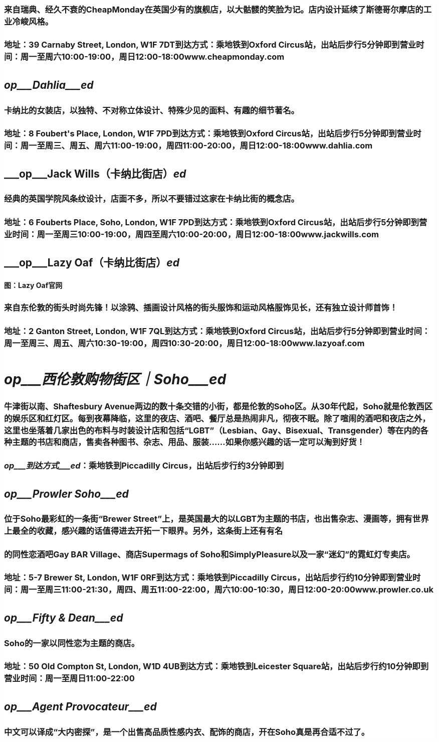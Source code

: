 ### 来自瑞典、经久不衰的CheapMonday在英国少有的旗舰店，以大骷髅的笑脸为记。店内设计延续了斯德哥尔摩店的工业冷峻风格。
### 地址：39 Carnaby Street, London, W1F 7DT到达方式：乘地铁到Oxford Circus站，出站后步行5分钟即到营业时间：周一至周六10:00-19:00，周日12:00-18:00www.cheapmonday.com
## ___op___Dahlia___ed___
### 卡纳比的女装店，以独特、不对称立体设计、特殊少见的面料、有趣的细节著名。
### 地址：8 Foubert&apos;s Place, London, W1F 7PD到达方式：乘地铁到Oxford Circus站，出站后步行5分钟即到营业时间：周一至周三、周五、周六11:00-19:00，周四11:00-20:00，周日12:00-18:00www.dahlia.com
## ___op___Jack Wills（卡纳比街店）___ed___
### 经典的英国学院风条纹设计，店面不多，所以不要错过这家在卡纳比街的概念店。
### 地址：6 Fouberts Place, Soho, London, W1F 7PD到达方式：乘地铁到Oxford Circus站，出站后步行5分钟即到营业时间：周一至周三10:00-19:00，周四至周六10:00-20:00，周日12:00-18:00www.jackwills.com
## ___op___Lazy Oaf（卡纳比街店）___ed___
#### 图：Lazy Oaf官网
### 来自东伦敦的街头时尚先锋！以涂鸦、插画设计风格的街头服饰和运动风格服饰见长，还有独立设计师首饰！
### 地址：2 Ganton Street, London, W1F 7QL到达方式：乘地铁到Oxford Circus站，出站后步行5分钟即到营业时间：周一至周三、周五、周六10:30-19:00，周四10:30-20:00，周日12:00-18:00www.lazyoaf.com
# ___op___西伦敦购物街区｜Soho___ed___
### 牛津街以南、Shaftesbury Avenue两边的数十条交错的小街，都是伦敦的Soho区。从30年代起，Soho就是伦敦西区的娱乐区和红灯区。每到夜幕降临，这里的夜店、酒吧、餐厅总是热闹非凡，彻夜不眠。除了喧闹的酒吧和夜店之外，这里也坐落着几家出色的布料与时装设计店和包括“LGBT”（Lesbian、Gay、Bisexual、Transgender）等在内的各种主题的书店和商店，售卖各种图书、杂志、用品、服装……如果你感兴趣的话一定可以淘到好货！
### ___op___到达方式___ed___：乘地铁到Piccadilly Circus，出站后步行约3分钟即到
## ___op___Prowler Soho___ed___
### 位于Soho最彩虹的一条街“Brewer Street”上，是英国最大的以LGBT为主题的书店，也出售杂志、漫画等，拥有世界上最全的收藏，感兴趣的话值得进去开拓一下眼界。另外，这条街上还有有名
### 的同性恋酒吧Gay BAR Village、商店Supermags of Soho和SimplyPleasure以及一家“迷幻”的霓虹灯专卖店。
### 地址：5-7 Brewer St, London, W1F 0RF到达方式：乘地铁到Piccadilly Circus，出站后步行约10分钟即到营业时间：周一至周三11:00-21:30，周四、周五11:00-22:00，周六10:00-10:30，周日12:00-20:00www.prowler.co.uk
## ___op___Fifty & Dean___ed___
### Soho的一家以同性恋为主题的商店。
### 地址：50 Old Compton St, London, W1D 4UB到达方式：乘地铁到Leicester Square站，出站后步行约10分钟即到营业时间：周一至周日11:00-22:00
## ___op___Agent Provocateur___ed___
### 中文可以译成“大内密探”，是一个出售高品质性感内衣、配饰的商店，开在Soho真是再合适不过了。